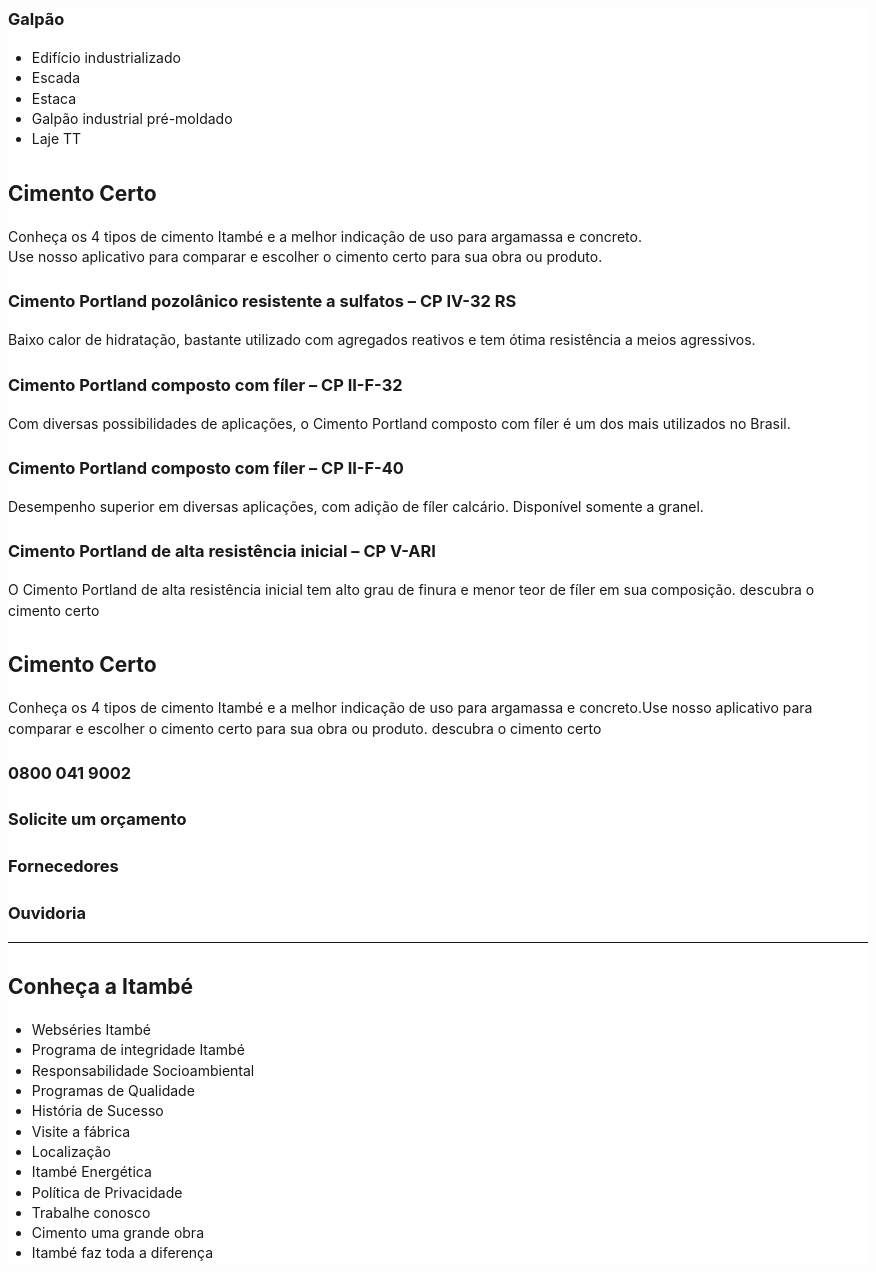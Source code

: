 
### Galpão
  * Edifício industrializado
  * Escada
  * Estaca
  * Galpão industrial pré-moldado
  * Laje TT


## Cimento Certo
Conheça os 4 tipos de cimento Itambé e a melhor indicação de uso para argamassa e concreto.  
Use nosso aplicativo para comparar e escolher o cimento certo para sua obra ou produto.
### Cimento Portland pozolânico resistente a sulfatos – CP IV-32 RS
Baixo calor de hidratação, bastante utilizado com agregados reativos e tem ótima resistência a meios agressivos.
### Cimento Portland composto com fíler – CP II-F-32
Com diversas possibilidades de aplicações, o Cimento Portland composto com fíler é um dos mais utilizados no Brasil.
### Cimento Portland composto com fíler – CP II-F-40
Desempenho superior em diversas aplicações, com adição de fíler calcário. Disponível somente a granel.
### Cimento Portland de alta resistência inicial – CP V-ARI
O Cimento Portland de alta resistência inicial tem alto grau de finura e menor teor de fíler em sua composição.
descubra o cimento certo
## Cimento Certo
Conheça os 4 tipos de cimento Itambé e a melhor indicação de uso para argamassa e concreto.Use nosso aplicativo para comparar e escolher o cimento certo para sua obra ou produto.
descubra o cimento certo
### 0800 041 9002
### Solicite um orçamento
### Fornecedores
### Ouvidoria
* * *
## Conheça a Itambé
  * Webséries Itambé
  * Programa de integridade Itambé
  * Responsabilidade Socioambiental
  * Programas de Qualidade
  * História de Sucesso
  * Visite a fábrica
  * Localização
  * Itambé Energética
  * Política de Privacidade
  * Trabalhe conosco
  * Cimento uma grande obra
  * Itambé faz toda a diferença
